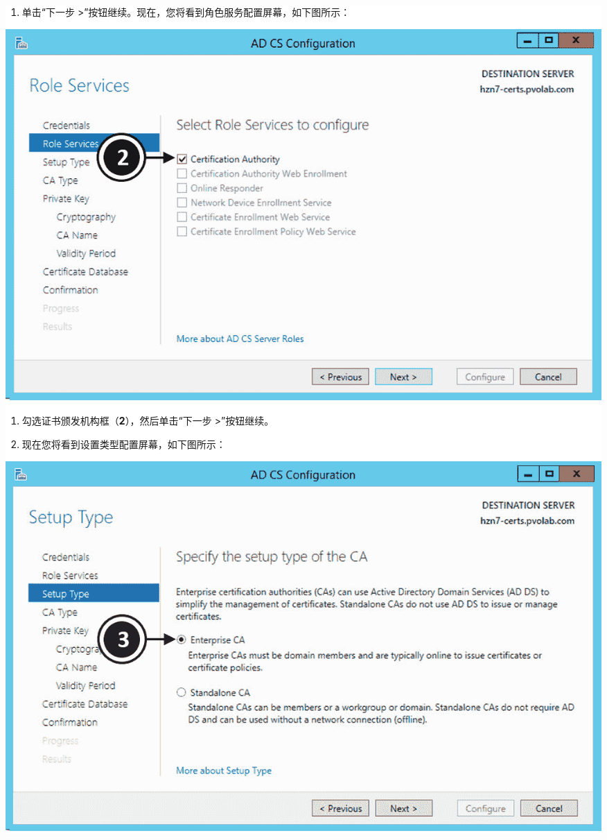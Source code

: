 1.  单击“下一步 >”按钮继续。现在，您将看到角色服务配置屏幕，如下图所示：

![](img/e8a6419c-f4d6-4c9d-94c9-fdbaeeada507.png)

1.  勾选证书颁发机构框（**2**），然后单击“下一步 >”按钮继续。

1.  现在您将看到设置类型配置屏幕，如下图所示：

![](img/3aff0e51-1213-42be-8a97-0d3adb5417b2.png)
